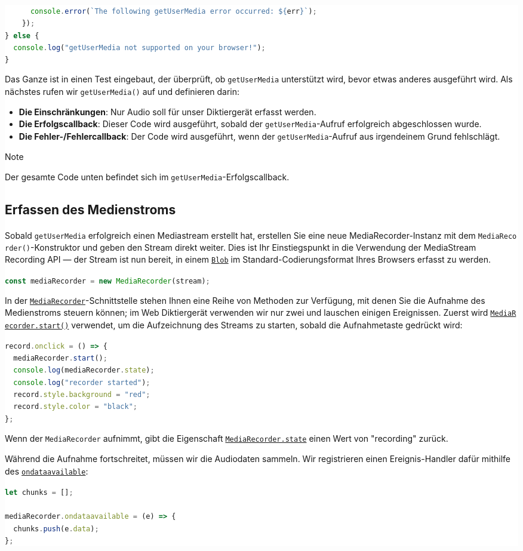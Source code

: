 ```js
      console.error(`The following getUserMedia error occurred: ${err}`);
    });
} else {
  console.log("getUserMedia not supported on your browser!");
}
```

Das Ganze ist in einen Test eingebaut, der überprüft, ob `getUserMedia` unterstützt wird, bevor etwas anderes ausgeführt wird. Als nächstes rufen wir `getUserMedia()` auf und definieren darin:

- **Die Einschränkungen**: Nur Audio soll für unser Diktiergerät erfasst werden.
- **Die Erfolgscallback**: Dieser Code wird ausgeführt, sobald der `getUserMedia`-Aufruf erfolgreich abgeschlossen wurde.
- **Die Fehler-/Fehlercallback**: Der Code wird ausgeführt, wenn der `getUserMedia`-Aufruf aus irgendeinem Grund fehlschlägt.

> [!NOTE]
> Der gesamte Code unten befindet sich im `getUserMedia`-Erfolgscallback.

## Erfassen des Medienstroms

Sobald `getUserMedia` erfolgreich einen Mediastream erstellt hat, erstellen Sie eine neue MediaRecorder-Instanz mit dem `MediaRecorder()`-Konstruktor und geben den Stream direkt weiter. Dies ist Ihr Einstiegspunkt in die Verwendung der MediaStream Recording API — der Stream ist nun bereit, in einem [`Blob`](/de/docs/Web/API/Blob) im Standard-Codierungsformat Ihres Browsers erfasst zu werden.

```js
const mediaRecorder = new MediaRecorder(stream);
```

In der [`MediaRecorder`](/de/docs/Web/API/MediaRecorder)-Schnittstelle stehen Ihnen eine Reihe von Methoden zur Verfügung, mit denen Sie die Aufnahme des Medienstroms steuern können; im Web Diktiergerät verwenden wir nur zwei und lauschen einigen Ereignissen. Zuerst wird [`MediaRecorder.start()`](/de/docs/Web/API/MediaRecorder/start) verwendet, um die Aufzeichnung des Streams zu starten, sobald die Aufnahmetaste gedrückt wird:

```js
record.onclick = () => {
  mediaRecorder.start();
  console.log(mediaRecorder.state);
  console.log("recorder started");
  record.style.background = "red";
  record.style.color = "black";
};
```

Wenn der `MediaRecorder` aufnimmt, gibt die Eigenschaft [`MediaRecorder.state`](/de/docs/Web/API/MediaRecorder/state) einen Wert von "recording" zurück.

Während die Aufnahme fortschreitet, müssen wir die Audiodaten sammeln. Wir registrieren einen Ereignis-Handler dafür mithilfe des [`ondataavailable`](/de/docs/Web/API/MediaRecorder/dataavailable_event):

```js
let chunks = [];

mediaRecorder.ondataavailable = (e) => {
  chunks.push(e.data);
};
```

